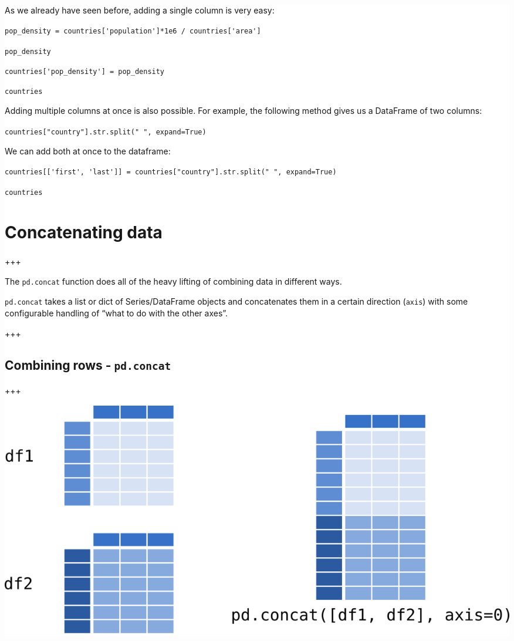As we already have seen before, adding a single column is very easy:

```{code-cell} ipython3
pop_density = countries['population']*1e6 / countries['area']
```

```{code-cell} ipython3
pop_density
```

```{code-cell} ipython3
countries['pop_density'] = pop_density
```

```{code-cell} ipython3
countries
```

Adding multiple columns at once is also possible. For example, the following method gives us a DataFrame of two columns:

```{code-cell} ipython3
countries["country"].str.split(" ", expand=True)
```

We can add both at once to the dataframe:

```{code-cell} ipython3
countries[['first', 'last']] = countries["country"].str.split(" ", expand=True)
```

```{code-cell} ipython3
countries
```

# Concatenating data

+++

The ``pd.concat`` function does all of the heavy lifting of combining data in different ways.

``pd.concat`` takes a list or dict of Series/DataFrame objects and concatenates them in a certain direction (`axis`) with some configurable handling of “what to do with the other axes”.

+++

## Combining rows - ``pd.concat``

+++

![](../img/pandas/schema-concat0.svg)
